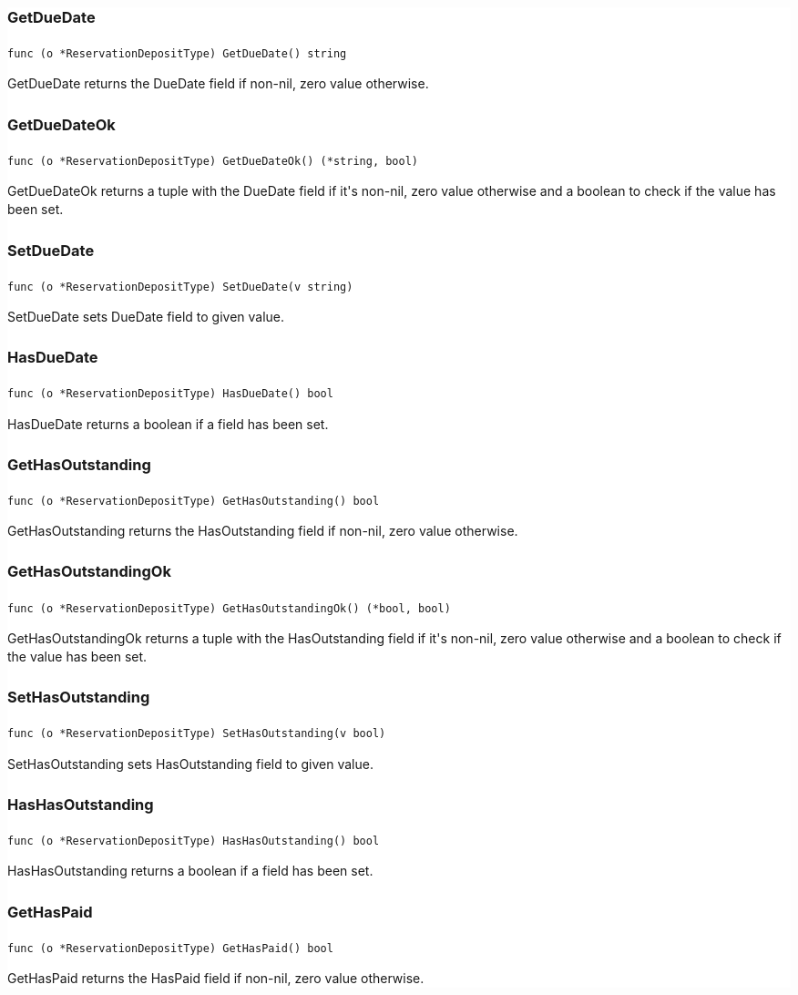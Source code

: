 ### GetDueDate

`func (o *ReservationDepositType) GetDueDate() string`

GetDueDate returns the DueDate field if non-nil, zero value otherwise.

### GetDueDateOk

`func (o *ReservationDepositType) GetDueDateOk() (*string, bool)`

GetDueDateOk returns a tuple with the DueDate field if it's non-nil, zero value otherwise
and a boolean to check if the value has been set.

### SetDueDate

`func (o *ReservationDepositType) SetDueDate(v string)`

SetDueDate sets DueDate field to given value.

### HasDueDate

`func (o *ReservationDepositType) HasDueDate() bool`

HasDueDate returns a boolean if a field has been set.

### GetHasOutstanding

`func (o *ReservationDepositType) GetHasOutstanding() bool`

GetHasOutstanding returns the HasOutstanding field if non-nil, zero value otherwise.

### GetHasOutstandingOk

`func (o *ReservationDepositType) GetHasOutstandingOk() (*bool, bool)`

GetHasOutstandingOk returns a tuple with the HasOutstanding field if it's non-nil, zero value otherwise
and a boolean to check if the value has been set.

### SetHasOutstanding

`func (o *ReservationDepositType) SetHasOutstanding(v bool)`

SetHasOutstanding sets HasOutstanding field to given value.

### HasHasOutstanding

`func (o *ReservationDepositType) HasHasOutstanding() bool`

HasHasOutstanding returns a boolean if a field has been set.

### GetHasPaid

`func (o *ReservationDepositType) GetHasPaid() bool`

GetHasPaid returns the HasPaid field if non-nil, zero value otherwise.
